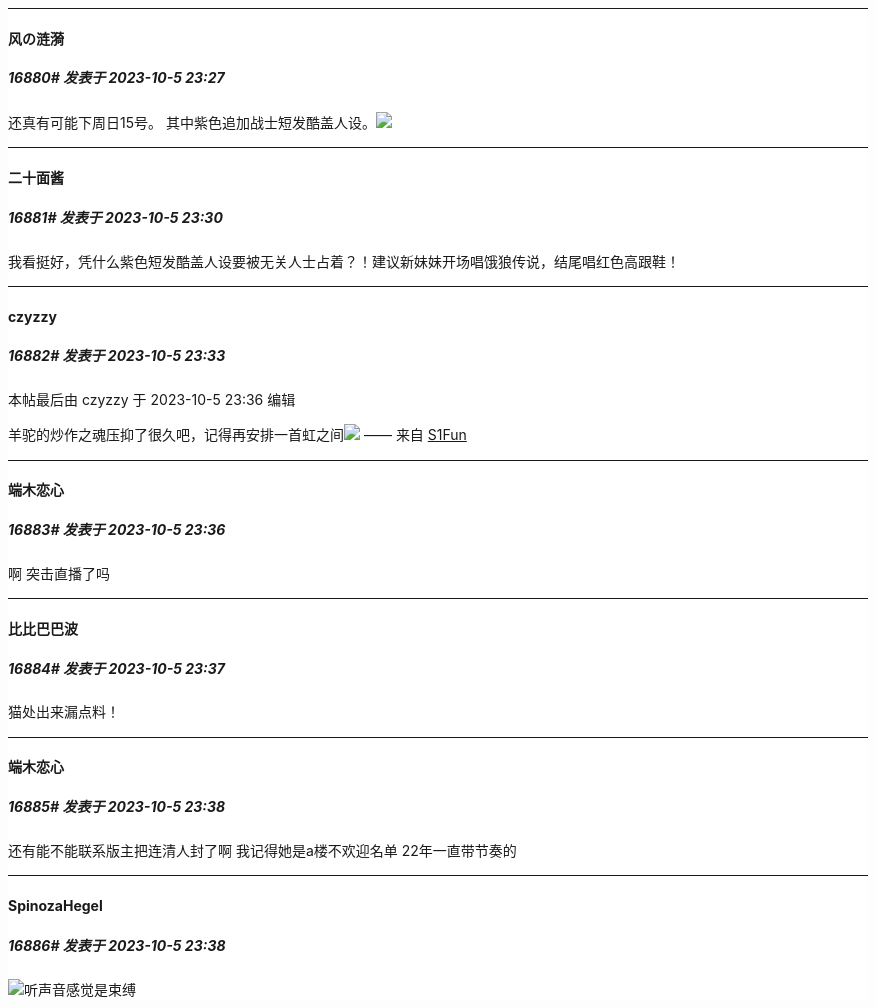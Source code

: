 
*****

####  风の涟漪  
##### 16880#       发表于 2023-10-5 23:27

还真有可能下周日15号。 其中紫色追加战士短发酷盖人设。<img src="https://static.saraba1st.com/image/smiley/face2017/067.png" referrerpolicy="no-referrer">

*****

####  二十面酱  
##### 16881#       发表于 2023-10-5 23:30

我看挺好，凭什么紫色短发酷盖人设要被无关人士占着？！建议新妹妹开场唱饿狼传说，结尾唱红色高跟鞋！


*****

####  czyzzy  
##### 16882#       发表于 2023-10-5 23:33

 本帖最后由 czyzzy 于 2023-10-5 23:36 编辑 

羊驼的炒作之魂压抑了很久吧，记得再安排一首虹之间<img src="https://static.saraba1st.com/image/smiley/face2017/067.png" referrerpolicy="no-referrer">
—— 来自 [S1Fun](https://s1fun.koalcat.com)

*****

####  端木恋心  
##### 16883#       发表于 2023-10-5 23:36

啊 突击直播了吗

*****

####  比比巴巴波  
##### 16884#       发表于 2023-10-5 23:37

猫处出来漏点料！

*****

####  端木恋心  
##### 16885#       发表于 2023-10-5 23:38

还有能不能联系版主把连清人封了啊 我记得她是a楼不欢迎名单 22年一直带节奏的

*****

####  SpinozaHegel  
##### 16886#       发表于 2023-10-5 23:38

<img src="https://static.saraba1st.com/image/smiley/face2017/074.png" referrerpolicy="no-referrer">听声音感觉是束缚
